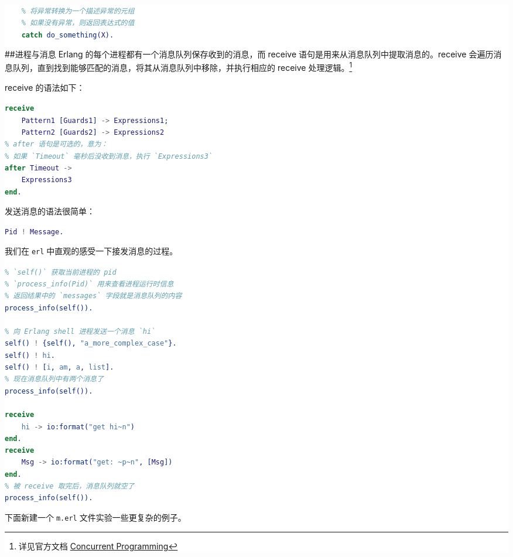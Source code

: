 ```Erlang
    % 将异常转换为一个描述异常的元组
    % 如果没有异常，则返回表达式的值
    catch do_something(X).
```

##进程与消息
Erlang 的每个进程都有一个消息队列保存收到的消息，而 receive 语句是用来从消息队列中提取消息的。receive 会遍历消息队列，直到找到能够匹配的消息，将其从消息队列中移除，并执行相应的 receive 处理逻辑。[^conc_prog]

[^conc_prog]: 详见官方文档 [Concurrent Programming](http://www.erlang.org/doc/getting_started/conc_prog.html)

receive 的语法如下：

```Erlang
receive
    Pattern1 [Guards1] -> Expressions1;
    Pattern2 [Guards2] -> Expressions2
% after 语句是可选的，意为：
% 如果 `Timeout` 毫秒后没收到消息，执行 `Expressions3`
after Timeout ->
    Expressions3
end.
```

发送消息的语法很简单：

```Erlang
Pid ! Message.
```

我们在 `erl` 中直观的感受一下接发消息的过程。

```Erlang
% `self()` 获取当前进程的 pid
% `process_info(Pid)` 用来查看进程运行时信息
% 返回结果中的 `messages` 字段就是消息队列的内容
process_info(self()).

% 向 Erlang shell 进程发送一个消息 `hi`
self() ! {self(), "a_more_complex_case"}.
self() ! hi.
self() ! [i, am, a, list].
% 现在消息队列中有两个消息了
process_info(self()).

receive
    hi -> io:format("get hi~n")
end.
receive
    Msg -> io:format("get: ~p~n", [Msg])
end.
% 被 receive 取完后，消息队列就空了
process_info(self()).
```

下面新建一个 `m.erl` 文件实验一些更复杂的例子。


[Gist]: https://gist.github.com/loggerhead/48facfaab6db640c2b3f
[kjell]: https://github.com/karlll/kjell
[function shorthand]: http://linux.die.net/man/3/c
[escript]: http://www.erlang.org/doc/man/escript.html
[module]: http://erlang.org/doc/reference_manual/modules.html
[erlc]: http://erlang.org/doc/man/erlc.html
[module_first_use]: http://erlang.org/doc/man/code.html
[^code_loading]: [Compilation and Code Loading](http://erlang.org/doc/reference_manual/code_loading.html)
[^module_load]: 实际上还得分**嵌入式**和**交互式**两种运行模式来讨论。前者在启动时一次加载完所有的代码，后者在启动时加载一部分基本的模块，其他模块则在第一次引用时动态加载。
[functions]: http://erlang.org/doc/reference_manual/functions.html
[Record]: http://erlang.org/doc/reference_manual/records.html